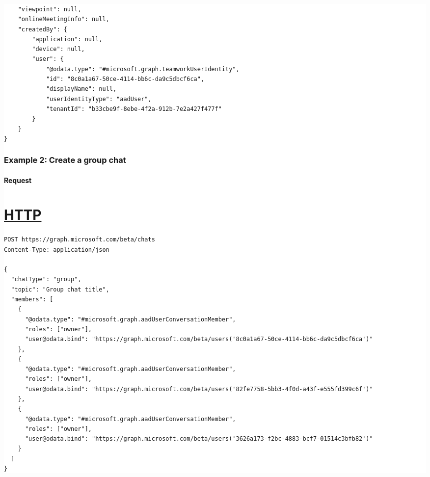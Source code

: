 ``` http
    "viewpoint": null,
    "onlineMeetingInfo": null,
    "createdBy": {
        "application": null,
        "device": null,
        "user": {
            "@odata.type": "#microsoft.graph.teamworkUserIdentity",
            "id": "8c0a1a67-50ce-4114-bb6c-da9c5dbcf6ca",
            "displayName": null,
            "userIdentityType": "aadUser",
            "tenantId": "b33cbe9f-8ebe-4f2a-912b-7e2a427f477f"
        }
    }
}
```

### Example 2: Create a group chat

#### Request

# [HTTP](#tab/http)

``` http
POST https://graph.microsoft.com/beta/chats
Content-Type: application/json

{
  "chatType": "group",
  "topic": "Group chat title",
  "members": [
    {
      "@odata.type": "#microsoft.graph.aadUserConversationMember",
      "roles": ["owner"],
      "user@odata.bind": "https://graph.microsoft.com/beta/users('8c0a1a67-50ce-4114-bb6c-da9c5dbcf6ca')"
    },
    {
      "@odata.type": "#microsoft.graph.aadUserConversationMember",
      "roles": ["owner"],
      "user@odata.bind": "https://graph.microsoft.com/beta/users('82fe7758-5bb3-4f0d-a43f-e555fd399c6f')"
    },
    {
      "@odata.type": "#microsoft.graph.aadUserConversationMember",
      "roles": ["owner"],
      "user@odata.bind": "https://graph.microsoft.com/beta/users('3626a173-f2bc-4883-bcf7-01514c3bfb82')"
    }
  ]
}
```
